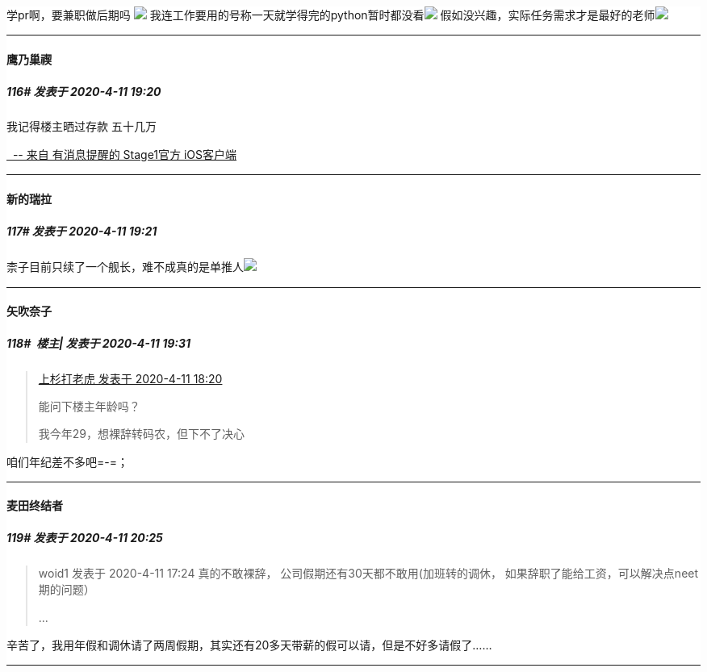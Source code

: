 
学pr啊，要兼职做后期吗
<img src="https://static.saraba1st.com/image/smiley/face2017/051.png" referrerpolicy="no-referrer">
我连工作要用的号称一天就学得完的python暂时都没看<img src="https://static.saraba1st.com/image/smiley/face2017/043.png" referrerpolicy="no-referrer">
假如没兴趣，实际任务需求才是最好的老师<img src="https://static.saraba1st.com/image/smiley/face2017/051.png" referrerpolicy="no-referrer">


-----

####  鹰乃巢禊  
##### 116#       发表于 2020-4-11 19:20


我记得楼主晒过存款
五十几万

[  -- 来自 有消息提醒的 Stage1官方 iOS客户端](https://itunes.apple.com/fi/app/saraba1st/id1221237470?mt=8)


-----

####  新的瑞拉  
##### 117#       发表于 2020-4-11 19:21


柰子目前只续了一个舰长，难不成真的是单推人<img src="https://static.saraba1st.com/image/smiley/face2017/105.png" referrerpolicy="no-referrer">


-----

####  矢吹奈子  
##### 118#         楼主| 发表于 2020-4-11 19:31


<blockquote><a href="httphttps://bbs.saraba1st.com/2b/forum.php?mod=redirect&amp;goto=findpost&amp;pid=47048161&amp;ptid=1922236" target="_blank">上杉打老虎 发表于 2020-4-11 18:20</a>

能问下楼主年龄吗？


我今年29，想裸辞转码农，但下不了决心</blockquote>
咱们年纪差不多吧=-=；


-----

####  麦田终结者  
##### 119#       发表于 2020-4-11 20:25


<blockquote>woid1 发表于 2020-4-11 17:24
真的不敢裸辞， 公司假期还有30天都不敢用(加班转的调休， 如果辞职了能给工资，可以解决点neet期的问题）

 ...</blockquote>
辛苦了，我用年假和调休请了两周假期，其实还有20多天带薪的假可以请，但是不好多请假了……


-----
